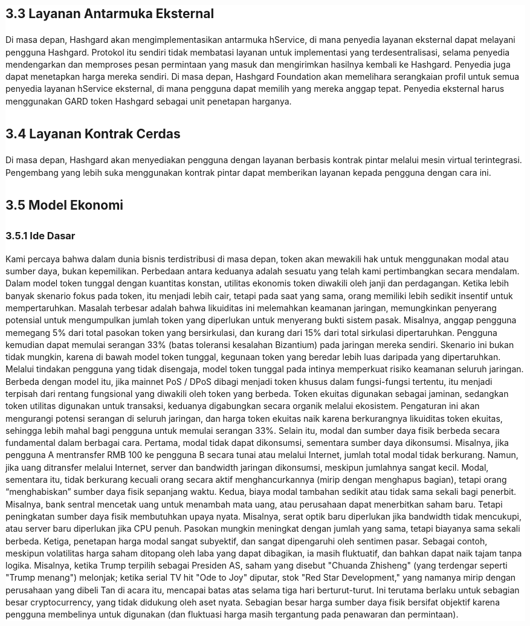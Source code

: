 ## 3.3 Layanan Antarmuka Eksternal

Di masa depan, Hashgard akan mengimplementasikan antarmuka hService, di mana penyedia layanan eksternal dapat melayani pengguna Hashgard. Protokol itu sendiri tidak membatasi layanan untuk implementasi yang terdesentralisasi, selama penyedia mendengarkan dan memproses pesan permintaan yang masuk dan mengirimkan hasilnya kembali ke Hashgard. Penyedia juga dapat menetapkan harga mereka sendiri.
Di masa depan, Hashgard Foundation akan memelihara serangkaian profil untuk semua penyedia layanan hService eksternal, di mana pengguna dapat memilih yang mereka anggap tepat.
Penyedia eksternal harus menggunakan GARD token Hashgard sebagai unit penetapan harganya.

## 3.4 Layanan Kontrak Cerdas

Di masa depan, Hashgard akan menyediakan pengguna dengan layanan berbasis kontrak pintar melalui mesin virtual terintegrasi. Pengembang yang lebih suka menggunakan kontrak pintar dapat memberikan layanan kepada pengguna dengan cara ini.

## 3.5 Model Ekonomi

### 3.5.1 Ide Dasar

Kami percaya bahwa dalam dunia bisnis terdistribusi di masa depan, token akan mewakili hak untuk menggunakan modal atau sumber daya, bukan kepemilikan. Perbedaan antara keduanya adalah sesuatu yang telah kami pertimbangkan secara mendalam.
Dalam model token tunggal dengan kuantitas konstan, utilitas ekonomis token diwakili oleh janji dan perdagangan. Ketika lebih banyak skenario fokus pada token, itu menjadi lebih cair, tetapi pada saat yang sama, orang memiliki lebih sedikit insentif untuk mempertaruhkan. Masalah terbesar adalah bahwa likuiditas ini melemahkan keamanan jaringan, memungkinkan penyerang potensial untuk mengumpulkan jumlah token yang diperlukan untuk menyerang bukti sistem pasak.
Misalnya, anggap pengguna memegang 5% dari total pasokan token yang bersirkulasi, dan kurang dari 15% dari total sirkulasi dipertaruhkan. Pengguna kemudian dapat memulai serangan 33% (batas toleransi kesalahan Bizantium) pada jaringan mereka sendiri. Skenario ini bukan tidak mungkin, karena di bawah model token tunggal, kegunaan token yang beredar lebih luas daripada yang dipertaruhkan. Melalui tindakan pengguna yang tidak disengaja, model token tunggal pada intinya memperkuat risiko keamanan seluruh jaringan.
Berbeda dengan model itu, jika mainnet PoS / DPoS dibagi menjadi token khusus dalam fungsi-fungsi tertentu, itu menjadi terpisah dari rentang fungsional yang diwakili oleh token yang berbeda. Token ekuitas digunakan sebagai jaminan, sedangkan token utilitas digunakan untuk transaksi, keduanya digabungkan secara organik melalui ekosistem. Pengaturan ini akan mengurangi potensi serangan di seluruh jaringan, dan harga token ekuitas naik karena berkurangnya likuiditas token ekuitas, sehingga lebih mahal bagi pengguna untuk memulai serangan 33%.
Selain itu, modal dan sumber daya fisik berbeda secara fundamental dalam berbagai cara.
Pertama, modal tidak dapat dikonsumsi, sementara sumber daya dikonsumsi. Misalnya, jika pengguna A mentransfer RMB 100 ke pengguna B secara tunai atau melalui Internet, jumlah total modal tidak berkurang. Namun, jika uang ditransfer melalui Internet, server dan bandwidth jaringan dikonsumsi, meskipun jumlahnya sangat kecil. Modal, sementara itu, tidak berkurang kecuali orang secara aktif menghancurkannya (mirip dengan menghapus bagian), tetapi orang “menghabiskan” sumber daya fisik sepanjang waktu.
Kedua, biaya modal tambahan sedikit atau tidak sama sekali bagi penerbit. Misalnya, bank sentral mencetak uang untuk menambah mata uang, atau perusahaan dapat menerbitkan saham baru. Tetapi peningkatan sumber daya fisik membutuhkan upaya nyata. Misalnya, serat optik baru diperlukan jika bandwidth tidak mencukupi, atau server baru diperlukan jika CPU penuh. Pasokan mungkin meningkat dengan jumlah yang sama, tetapi biayanya sama sekali berbeda.
Ketiga, penetapan harga modal sangat subyektif, dan sangat dipengaruhi oleh sentimen pasar. Sebagai contoh, meskipun volatilitas harga saham ditopang oleh laba yang dapat dibagikan, ia masih fluktuatif, dan bahkan dapat naik tajam tanpa logika. Misalnya, ketika Trump terpilih sebagai Presiden AS, saham yang disebut "Chuanda Zhisheng" (yang terdengar seperti "Trump menang") melonjak; ketika serial TV hit "Ode to Joy" diputar, stok "Red Star Development," yang namanya mirip dengan perusahaan yang dibeli Tan di acara itu, mencapai batas atas selama tiga hari berturut-turut. Ini terutama berlaku untuk sebagian besar cryptocurrency, yang tidak didukung oleh aset nyata. Sebagian besar harga sumber daya fisik bersifat objektif karena pengguna membelinya untuk digunakan (dan fluktuasi harga masih tergantung pada penawaran dan permintaan).